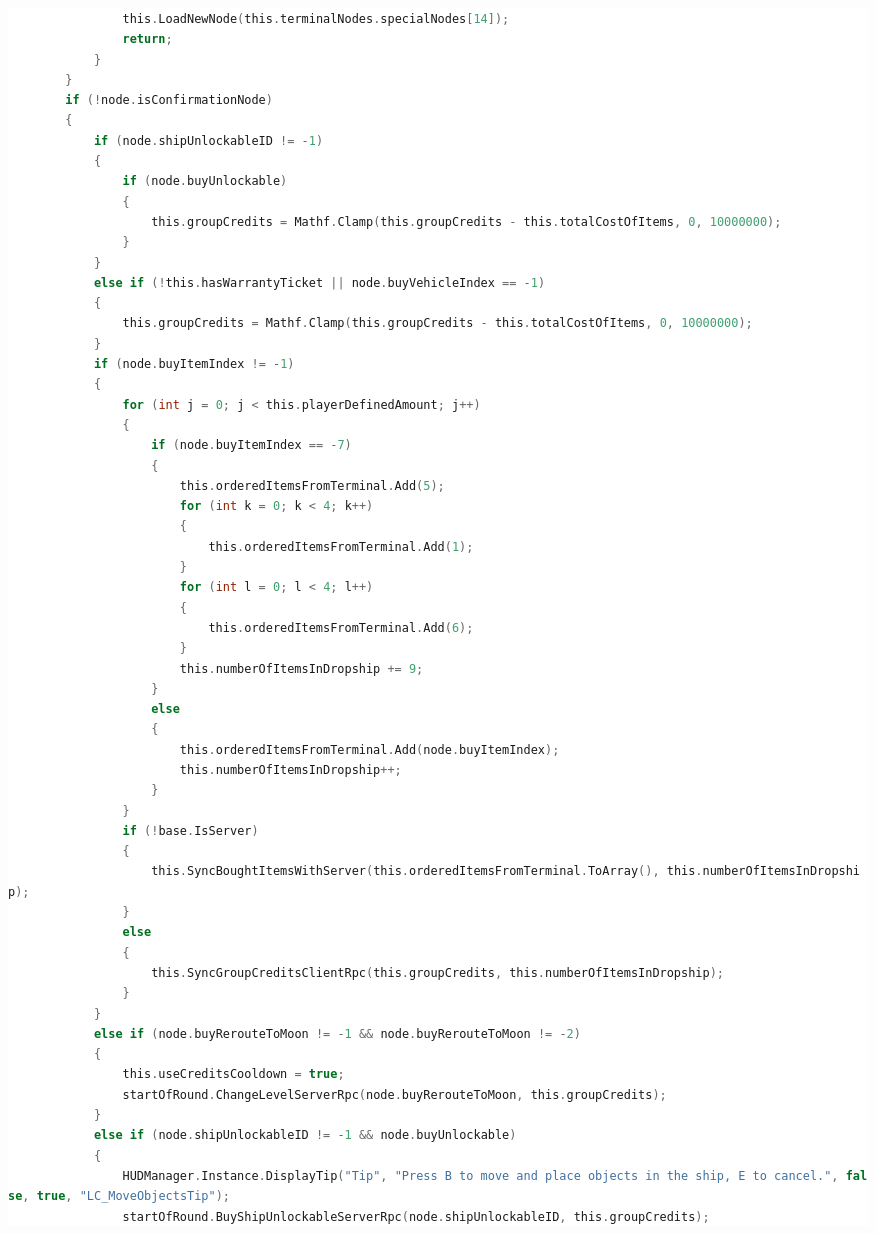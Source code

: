 ```c
				this.LoadNewNode(this.terminalNodes.specialNodes[14]);
				return;
			}
		}
		if (!node.isConfirmationNode)
		{
			if (node.shipUnlockableID != -1)
			{
				if (node.buyUnlockable)
				{
					this.groupCredits = Mathf.Clamp(this.groupCredits - this.totalCostOfItems, 0, 10000000);
				}
			}
			else if (!this.hasWarrantyTicket || node.buyVehicleIndex == -1)
			{
				this.groupCredits = Mathf.Clamp(this.groupCredits - this.totalCostOfItems, 0, 10000000);
			}
			if (node.buyItemIndex != -1)
			{
				for (int j = 0; j < this.playerDefinedAmount; j++)
				{
					if (node.buyItemIndex == -7)
					{
						this.orderedItemsFromTerminal.Add(5);
						for (int k = 0; k < 4; k++)
						{
							this.orderedItemsFromTerminal.Add(1);
						}
						for (int l = 0; l < 4; l++)
						{
							this.orderedItemsFromTerminal.Add(6);
						}
						this.numberOfItemsInDropship += 9;
					}
					else
					{
						this.orderedItemsFromTerminal.Add(node.buyItemIndex);
						this.numberOfItemsInDropship++;
					}
				}
				if (!base.IsServer)
				{
					this.SyncBoughtItemsWithServer(this.orderedItemsFromTerminal.ToArray(), this.numberOfItemsInDropship);
				}
				else
				{
					this.SyncGroupCreditsClientRpc(this.groupCredits, this.numberOfItemsInDropship);
				}
			}
			else if (node.buyRerouteToMoon != -1 && node.buyRerouteToMoon != -2)
			{
				this.useCreditsCooldown = true;
				startOfRound.ChangeLevelServerRpc(node.buyRerouteToMoon, this.groupCredits);
			}
			else if (node.shipUnlockableID != -1 && node.buyUnlockable)
			{
				HUDManager.Instance.DisplayTip("Tip", "Press B to move and place objects in the ship, E to cancel.", false, true, "LC_MoveObjectsTip");
				startOfRound.BuyShipUnlockableServerRpc(node.shipUnlockableID, this.groupCredits);
```